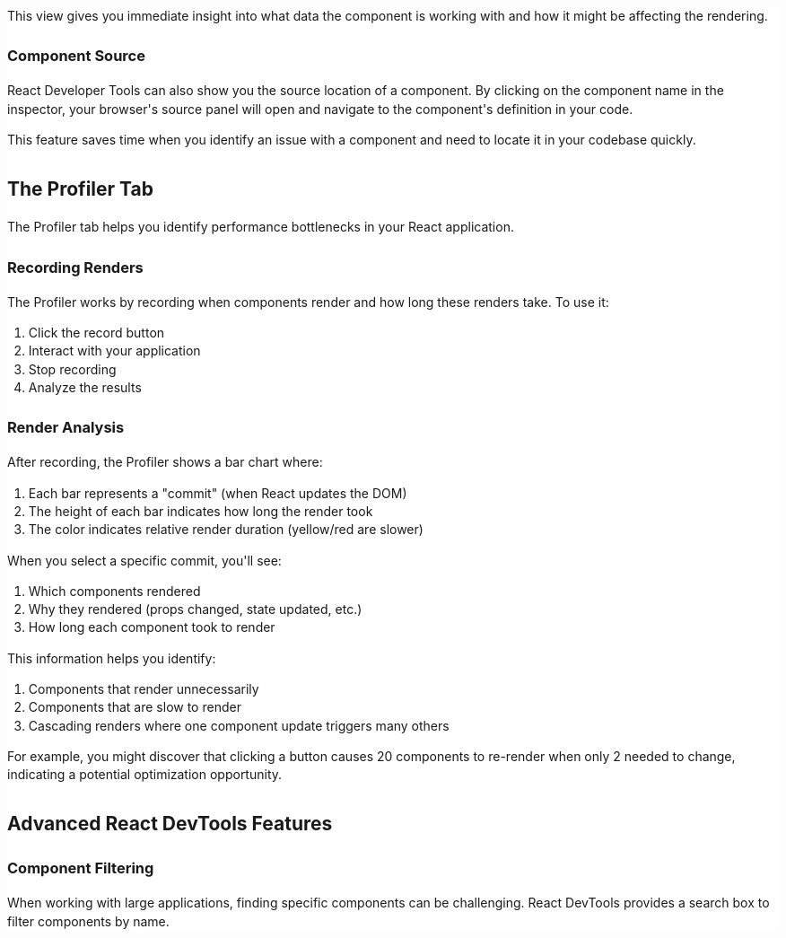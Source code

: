 This view gives you immediate insight into what data the component is working with and how it might be affecting the rendering.

### Component Source

React Developer Tools can also show you the source location of a component. By clicking on the component name in the inspector, your browser's source panel will open and navigate to the component's definition in your code.

This feature saves time when you identify an issue with a component and need to locate it in your codebase quickly.

## The Profiler Tab

The Profiler tab helps you identify performance bottlenecks in your React application.

### Recording Renders

The Profiler works by recording when components render and how long these renders take. To use it:

1. Click the record button
2. Interact with your application
3. Stop recording
4. Analyze the results

### Render Analysis

After recording, the Profiler shows a bar chart where:

1. Each bar represents a "commit" (when React updates the DOM)
2. The height of each bar indicates how long the render took
3. The color indicates relative render duration (yellow/red are slower)

When you select a specific commit, you'll see:

1. Which components rendered
2. Why they rendered (props changed, state updated, etc.)
3. How long each component took to render

This information helps you identify:

1. Components that render unnecessarily
2. Components that are slow to render
3. Cascading renders where one component update triggers many others

For example, you might discover that clicking a button causes 20 components to re-render when only 2 needed to change, indicating a potential optimization opportunity.

## Advanced React DevTools Features

### Component Filtering

When working with large applications, finding specific components can be challenging. React DevTools provides a search box to filter components by name.
